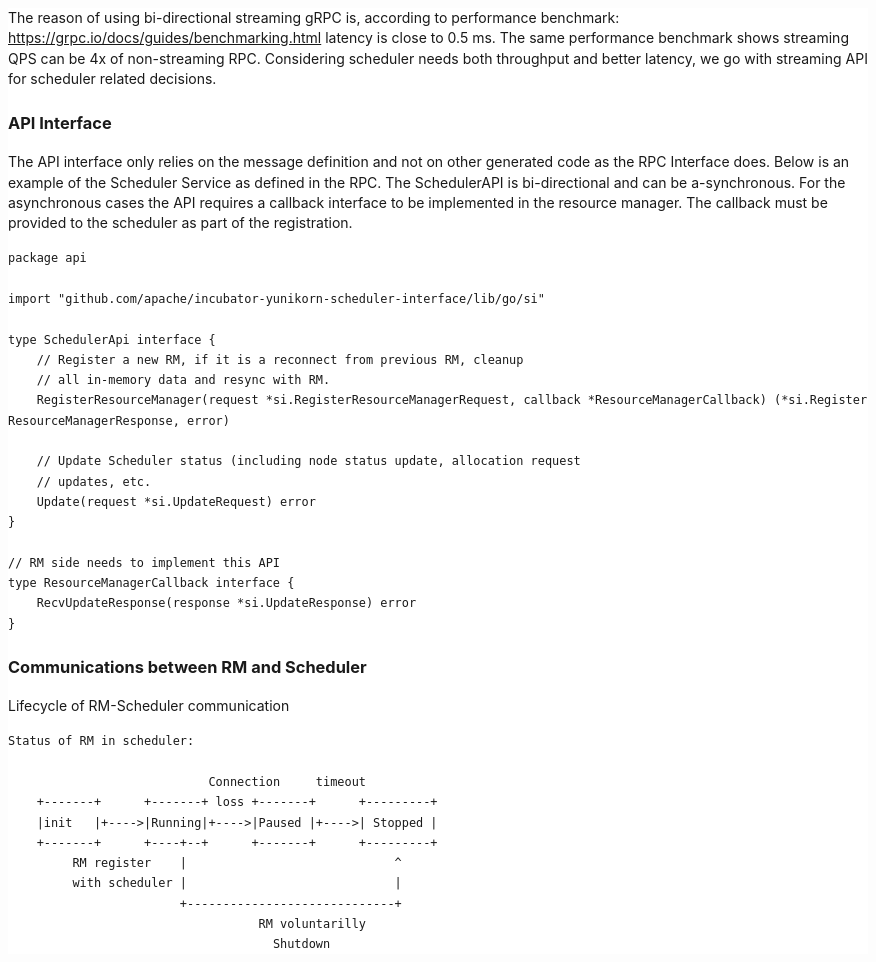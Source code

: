 The reason of using bi-directional streaming gRPC is, according to performance benchmark: https://grpc.io/docs/guides/benchmarking.html latency is close to 0.5 ms.
The same performance benchmark shows streaming QPS can be 4x of non-streaming RPC.
Considering scheduler needs both throughput and better latency, we go with streaming API for scheduler related decisions.

### API Interface

The API interface only relies on the message definition and not on other generated code as the RPC Interface does.
Below is an example of the Scheduler Service as defined in the RPC. The SchedulerAPI is bi-directional and can be a-synchronous.
For the asynchronous cases the API requires a callback interface to be implemented in the resource manager.
The callback must be provided to the scheduler as part of the registration.


```golang
package api

import "github.com/apache/incubator-yunikorn-scheduler-interface/lib/go/si"

type SchedulerApi interface {
    // Register a new RM, if it is a reconnect from previous RM, cleanup
    // all in-memory data and resync with RM.
    RegisterResourceManager(request *si.RegisterResourceManagerRequest, callback *ResourceManagerCallback) (*si.RegisterResourceManagerResponse, error)

    // Update Scheduler status (including node status update, allocation request
    // updates, etc.
    Update(request *si.UpdateRequest) error
}

// RM side needs to implement this API
type ResourceManagerCallback interface {
    RecvUpdateResponse(response *si.UpdateResponse) error
}
```

### Communications between RM and Scheduler

Lifecycle of RM-Scheduler communication

```
Status of RM in scheduler:

                            Connection     timeout
    +-------+      +-------+ loss +-------+      +---------+
    |init   |+---->|Running|+---->|Paused |+---->| Stopped |
    +-------+      +----+--+      +-------+      +---------+
         RM register    |                             ^
         with scheduler |                             |
                        +-----------------------------+
                                   RM voluntarilly
                                     Shutdown
```
